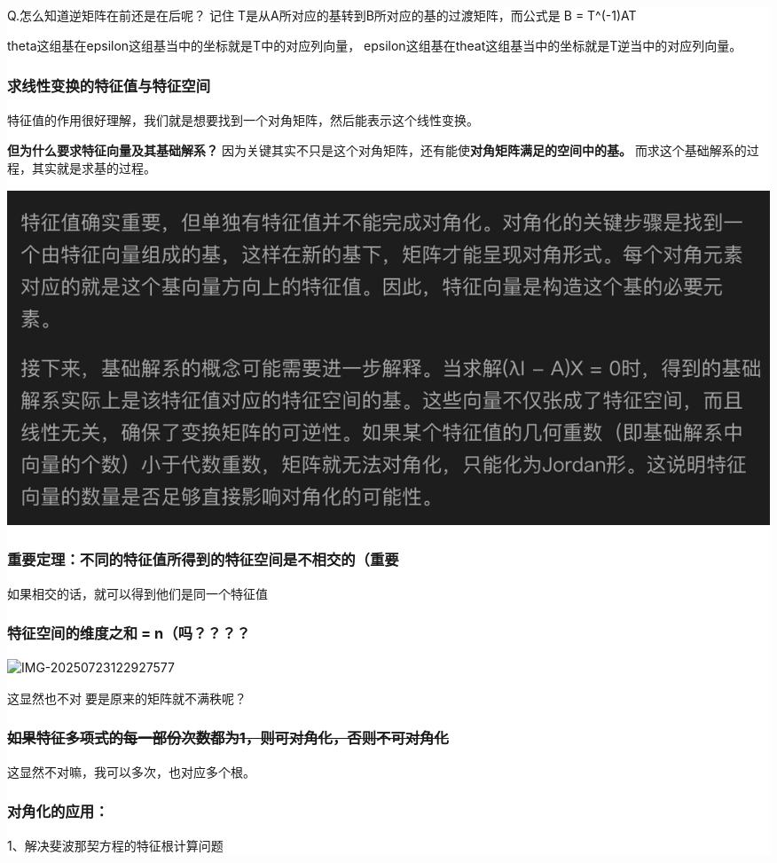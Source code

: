 
Q.怎么知道逆矩阵在前还是在后呢？
	记住 T是从A所对应的基转到B所对应的基的过渡矩阵，而公式是 B = T^(-1)AT

theta这组基在epsilon这组基当中的坐标就是T中的对应列向量，
epsilon这组基在theat这组基当中的坐标就是T逆当中的对应列向量。

### 求线性变换的特征值与特征空间

特征值的作用很好理解，我们就是想要找到一个对角矩阵，然后能表示这个线性变换。

<span style="font-family:.PingFangUITextSC-Bold;"><b>但为什么要求特征向量及其基础解系？</b></span>
因为关键其实不只是这个对角矩阵，还有能使**对角矩阵满足的空间中的基。**
而求这个基础解系的过程，其实就是求基的过程。

![IMG-20250723122927544](IMG-20250723122927544.png)

### 重要定理：不同的特征值所得到的特征空间是不相交的（重要
如果相交的话，就可以得到他们是同一个特征值

### 特征空间的维度之和 = n（吗？？？？

![IMG-20250723122927577](IMG-20250723122927577.heic)

这显然也不对 要是原来的矩阵就不满秩呢？
### ~~如果特征多项式的每一部份次数都为1，则可对角化，否则不可对角化~~
这显然不对嘛，我可以多次，也对应多个根。
### 对角化的应用：
1、解决斐波那契方程的特征根计算问题
